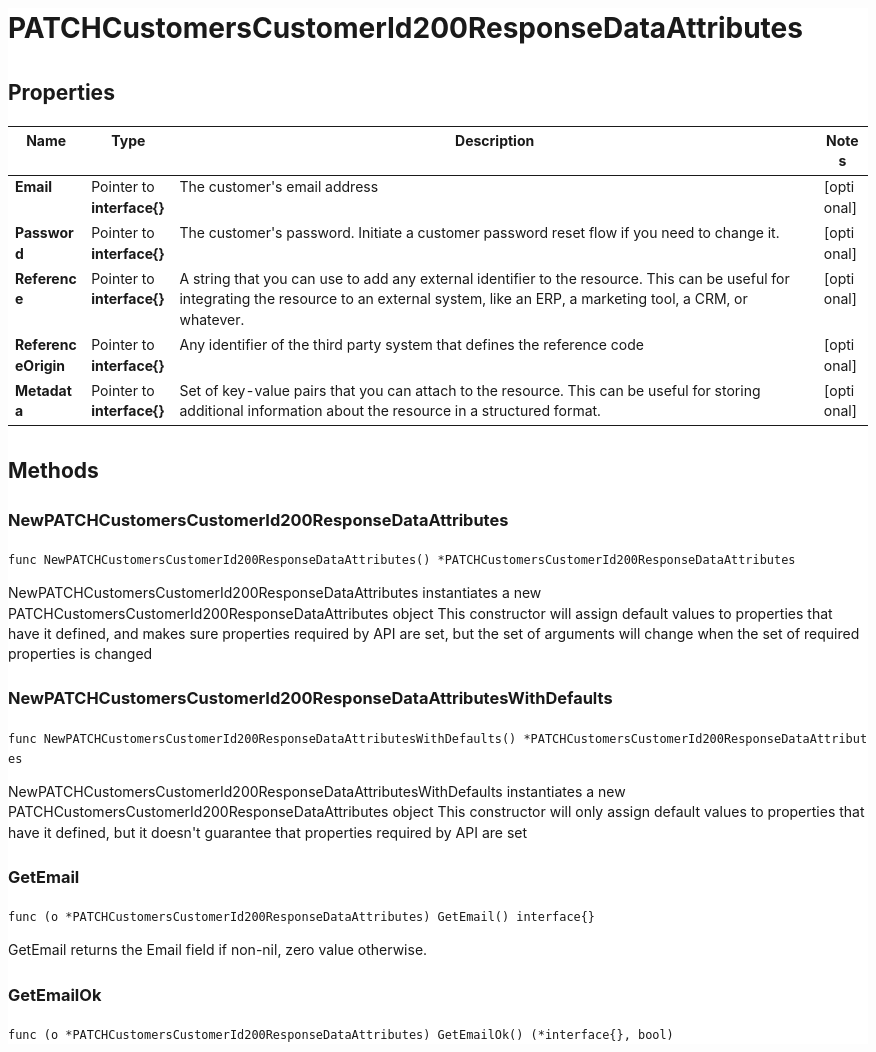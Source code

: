 # PATCHCustomersCustomerId200ResponseDataAttributes

## Properties

Name | Type | Description | Notes
------------ | ------------- | ------------- | -------------
**Email** | Pointer to **interface{}** | The customer&#39;s email address | [optional] 
**Password** | Pointer to **interface{}** | The customer&#39;s password. Initiate a customer password reset flow if you need to change it. | [optional] 
**Reference** | Pointer to **interface{}** | A string that you can use to add any external identifier to the resource. This can be useful for integrating the resource to an external system, like an ERP, a marketing tool, a CRM, or whatever. | [optional] 
**ReferenceOrigin** | Pointer to **interface{}** | Any identifier of the third party system that defines the reference code | [optional] 
**Metadata** | Pointer to **interface{}** | Set of key-value pairs that you can attach to the resource. This can be useful for storing additional information about the resource in a structured format. | [optional] 

## Methods

### NewPATCHCustomersCustomerId200ResponseDataAttributes

`func NewPATCHCustomersCustomerId200ResponseDataAttributes() *PATCHCustomersCustomerId200ResponseDataAttributes`

NewPATCHCustomersCustomerId200ResponseDataAttributes instantiates a new PATCHCustomersCustomerId200ResponseDataAttributes object
This constructor will assign default values to properties that have it defined,
and makes sure properties required by API are set, but the set of arguments
will change when the set of required properties is changed

### NewPATCHCustomersCustomerId200ResponseDataAttributesWithDefaults

`func NewPATCHCustomersCustomerId200ResponseDataAttributesWithDefaults() *PATCHCustomersCustomerId200ResponseDataAttributes`

NewPATCHCustomersCustomerId200ResponseDataAttributesWithDefaults instantiates a new PATCHCustomersCustomerId200ResponseDataAttributes object
This constructor will only assign default values to properties that have it defined,
but it doesn't guarantee that properties required by API are set

### GetEmail

`func (o *PATCHCustomersCustomerId200ResponseDataAttributes) GetEmail() interface{}`

GetEmail returns the Email field if non-nil, zero value otherwise.

### GetEmailOk

`func (o *PATCHCustomersCustomerId200ResponseDataAttributes) GetEmailOk() (*interface{}, bool)`
